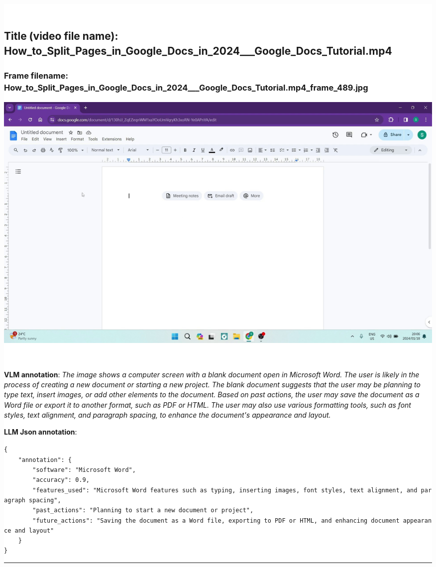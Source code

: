 
<br>

## Title (video file name): How_to_Split_Pages_in_Google_Docs_in_2024___Google_Docs_Tutorial.mp4
### Frame filename: How_to_Split_Pages_in_Google_Docs_in_2024___Google_Docs_Tutorial.mp4_frame_489.jpg

![Image](../video_frames_creator/videoframes/frames/How_to_Split_Pages_in_Google_Docs_in_2024___Google_Docs_Tutorial.mp4_frame_489.jpg)

<br>

**VLM annotation**: 
*The image shows a computer screen with a blank document open in Microsoft Word. The user is likely in the process of creating a new document or starting a new project. The blank document suggests that the user may be planning to type text, insert images, or add other elements to the document. Based on past actions, the user may save the document as a Word file or export it to another format, such as PDF or HTML. The user may also use various formatting tools, such as font styles, text alignment, and paragraph spacing, to enhance the document's appearance and layout.*
<br>

**LLM Json annotation**: 
```
{
    "annotation": {
        "software": "Microsoft Word",
        "accuracy": 0.9,
        "features_used": "Microsoft Word features such as typing, inserting images, font styles, text alignment, and paragraph spacing",
        "past_actions": "Planning to start a new document or project",
        "future_actions": "Saving the document as a Word file, exporting to PDF or HTML, and enhancing document appearance and layout"
    }
}
```

---